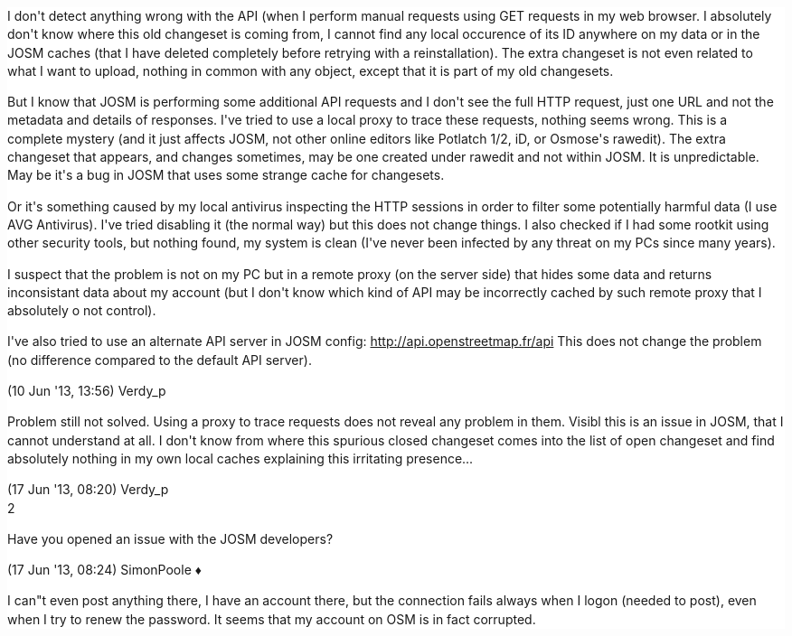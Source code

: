 <p>I don't detect anything wrong with the API (when I perform manual requests using GET requests in my web browser. I absolutely don't know where this old changeset is coming from, I cannot find any local occurence of its ID anywhere on my data or in the JOSM caches (that I have deleted completely before retrying with a reinstallation). The extra changeset is not even related to what I want to upload, nothing in common with any object, except that it is part of my old changesets.</p>
<p>But I know that JOSM is performing some additional API requests and I don't see the full HTTP request, just one URL and not the metadata and details of responses. I've tried to use a local proxy to trace these requests, nothing seems wrong. This is a complete mystery (and it just affects JOSM, not other online editors like Potlatch 1/2, iD, or Osmose's rawedit). The extra changeset that appears, and changes sometimes, may be one created under rawedit and not within JOSM. It is unpredictable. May be it's a bug in JOSM that uses some strange cache for changesets.</p>
<p>Or it's something caused by my local antivirus inspecting the HTTP sessions in order to filter some potentially harmful data (I use AVG Antivirus). I've tried disabling it (the normal way) but this does not change things. I also checked if I had some rootkit using other security tools, but nothing found, my system is clean (I've never been infected by any threat on my PCs since many years).</p>
<p>I suspect that the problem is not on my PC but in a remote proxy (on the server side) that hides some data and returns inconsistant data about my account (but I don't know which kind of API may be incorrectly cached by such remote proxy that I absolutely o not control).</p>
<p>I've also tried to use an alternate API server in JOSM config: <a href="http://api.openstreetmap.fr/api">http://api.openstreetmap.fr/api</a> This does not change the problem (no difference compared to the default API server).</p>
</div>
<div id="comment-23186-info" class="comment-info">
<span class="comment-age">(10 Jun '13, 13:56)</span> <span class="comment-user userinfo">Verdy_p</span>
</div>
</div>
<span id="23436"></span>
<div id="comment-23436" class="comment">
<div id="post-23436-score" class="comment-score">
&#10;</div>
<div class="comment-text">
<p>Problem still not solved. Using a proxy to trace requests does not reveal any problem in them. Visibl this is an issue in JOSM, that I cannot understand at all. I don't know from where this spurious closed changeset comes into the list of open changeset and find absolutely nothing in my own local caches explaining this irritating presence...</p>
</div>
<div id="comment-23436-info" class="comment-info">
<span class="comment-age">(17 Jun '13, 08:20)</span> <span class="comment-user userinfo">Verdy_p</span>
</div>
</div>
<span id="23437"></span>
<div id="comment-23437" class="comment">
<div id="post-23437-score" class="comment-score">
2
</div>
<div class="comment-text">
<p>Have you opened an issue with the JOSM developers?</p>
</div>
<div id="comment-23437-info" class="comment-info">
<span class="comment-age">(17 Jun '13, 08:24)</span> <span class="comment-user userinfo">SimonPoole ♦</span>
</div>
</div>
<span id="24903"></span>
<div id="comment-24903" class="comment">
<div id="post-24903-score" class="comment-score">
&#10;</div>
<div class="comment-text">
<p>I can"t even post anything there, I have an account there, but the connection fails always when I logon (needed to post), even when I try to renew the password. It seems that my account on OSM is in fact corrupted.</p>